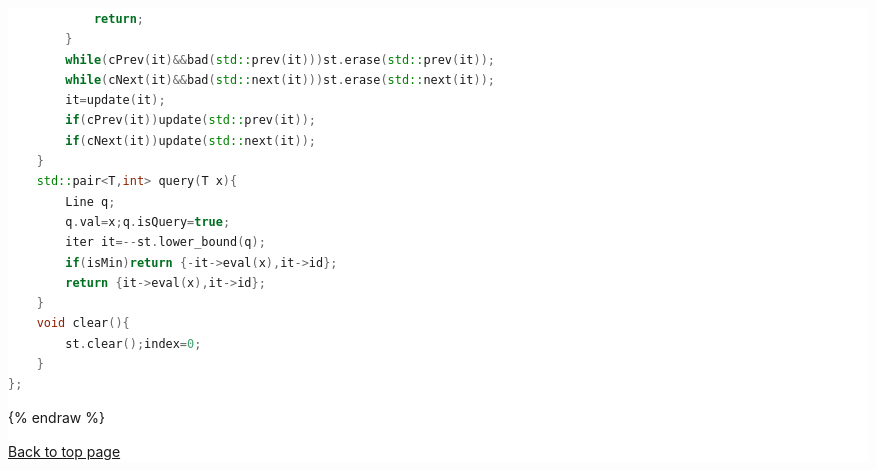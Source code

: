 ```cpp
			return;
		}
		while(cPrev(it)&&bad(std::prev(it)))st.erase(std::prev(it));
		while(cNext(it)&&bad(std::next(it)))st.erase(std::next(it));
		it=update(it);
		if(cPrev(it))update(std::prev(it));
		if(cNext(it))update(std::next(it));
	}
	std::pair<T,int> query(T x){
		Line q;
		q.val=x;q.isQuery=true;
		iter it=--st.lower_bound(q);
		if(isMin)return {-it->eval(x),it->id};
		return {it->eval(x),it->id};
	}
	void clear(){
		st.clear();index=0;
	}
};

```
{% endraw %}

<a href="../../index.html">Back to top page</a>

